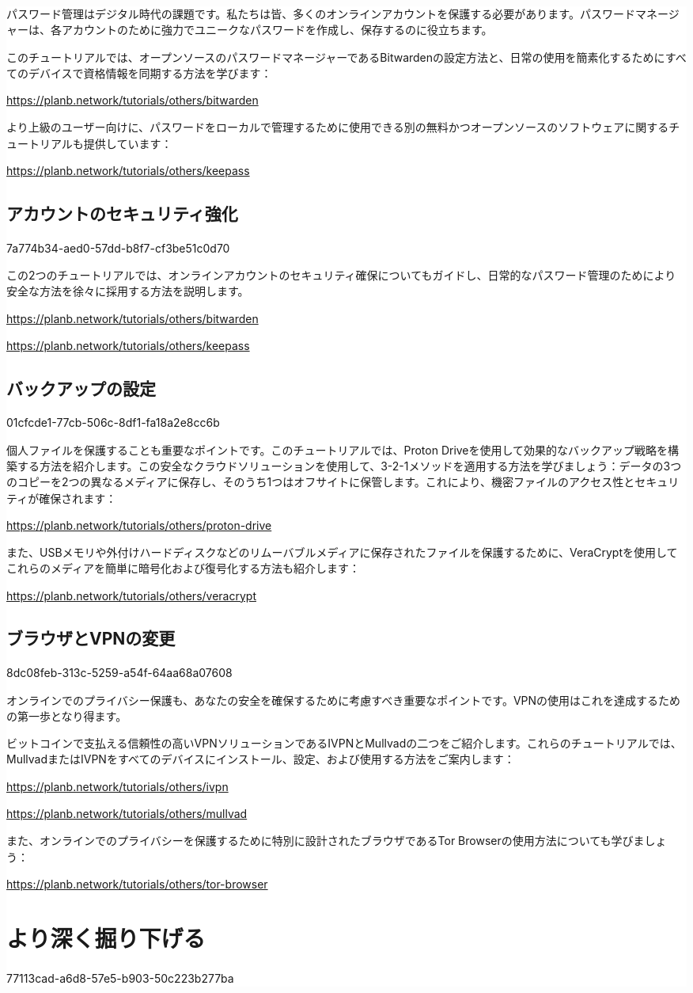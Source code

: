 パスワード管理はデジタル時代の課題です。私たちは皆、多くのオンラインアカウントを保護する必要があります。パスワードマネージャーは、各アカウントのために強力でユニークなパスワードを作成し、保存するのに役立ちます。

このチュートリアルでは、オープンソースのパスワードマネージャーであるBitwardenの設定方法と、日常の使用を簡素化するためにすべてのデバイスで資格情報を同期する方法を学びます：

https://planb.network/tutorials/others/bitwarden

より上級のユーザー向けに、パスワードをローカルで管理するために使用できる別の無料かつオープンソースのソフトウェアに関するチュートリアルも提供しています：

https://planb.network/tutorials/others/keepass



## アカウントのセキュリティ強化
<chapterId>7a774b34-aed0-57dd-b8f7-cf3be51c0d70</chapterId>

この2つのチュートリアルでは、オンラインアカウントのセキュリティ確保についてもガイドし、日常的なパスワード管理のためにより安全な方法を徐々に採用する方法を説明します。

https://planb.network/tutorials/others/bitwarden

https://planb.network/tutorials/others/keepass


## バックアップの設定
<chapterId>01cfcde1-77cb-506c-8df1-fa18a2e8cc6b</chapterId>

個人ファイルを保護することも重要なポイントです。このチュートリアルでは、Proton Driveを使用して効果的なバックアップ戦略を構築する方法を紹介します。この安全なクラウドソリューションを使用して、3-2-1メソッドを適用する方法を学びましょう：データの3つのコピーを2つの異なるメディアに保存し、そのうち1つはオフサイトに保管します。これにより、機密ファイルのアクセス性とセキュリティが確保されます：

https://planb.network/tutorials/others/proton-drive

また、USBメモリや外付けハードディスクなどのリムーバブルメディアに保存されたファイルを保護するために、VeraCryptを使用してこれらのメディアを簡単に暗号化および復号化する方法も紹介します：

https://planb.network/tutorials/others/veracrypt



## ブラウザとVPNの変更
<chapterId>8dc08feb-313c-5259-a54f-64aa68a07608</chapterId>

オンラインでのプライバシー保護も、あなたの安全を確保するために考慮すべき重要なポイントです。VPNの使用はこれを達成するための第一歩となり得ます。

ビットコインで支払える信頼性の高いVPNソリューションであるIVPNとMullvadの二つをご紹介します。これらのチュートリアルでは、MullvadまたはIVPNをすべてのデバイスにインストール、設定、および使用する方法をご案内します：

https://planb.network/tutorials/others/ivpn

https://planb.network/tutorials/others/mullvad

また、オンラインでのプライバシーを保護するために特別に設計されたブラウザであるTor Browserの使用方法についても学びましょう：

https://planb.network/tutorials/others/tor-browser



# より深く掘り下げる
<partId>77113cad-a6d8-57e5-b903-50c223b277ba</partId>

